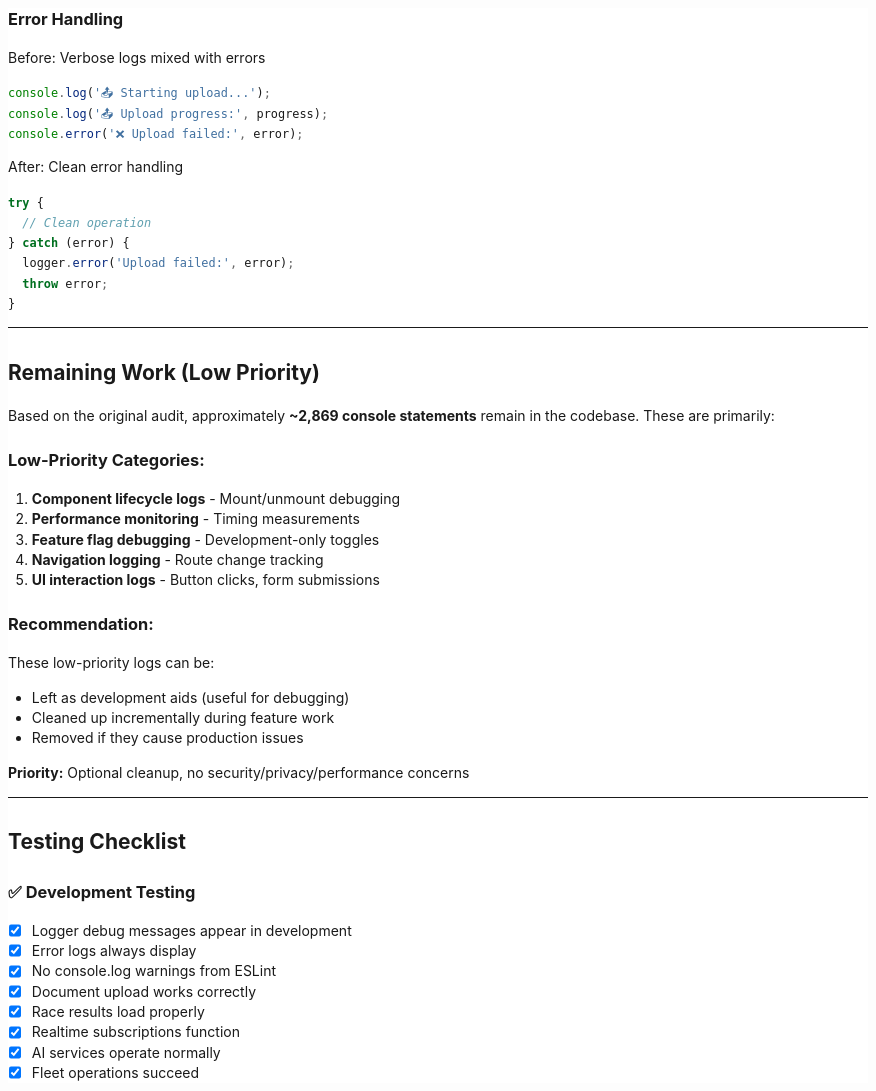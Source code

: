 ### Error Handling
Before: Verbose logs mixed with errors
```typescript
console.log('📤 Starting upload...');
console.log('📤 Upload progress:', progress);
console.error('❌ Upload failed:', error);
```

After: Clean error handling
```typescript
try {
  // Clean operation
} catch (error) {
  logger.error('Upload failed:', error);
  throw error;
}
```

---

## Remaining Work (Low Priority)

Based on the original audit, approximately **~2,869 console statements** remain in the codebase. These are primarily:

### Low-Priority Categories:
1. **Component lifecycle logs** - Mount/unmount debugging
2. **Performance monitoring** - Timing measurements
3. **Feature flag debugging** - Development-only toggles
4. **Navigation logging** - Route change tracking
5. **UI interaction logs** - Button clicks, form submissions

### Recommendation:
These low-priority logs can be:
- Left as development aids (useful for debugging)
- Cleaned up incrementally during feature work
- Removed if they cause production issues

**Priority:** Optional cleanup, no security/privacy/performance concerns

---

## Testing Checklist

### ✅ Development Testing
- [x] Logger debug messages appear in development
- [x] Error logs always display
- [x] No console.log warnings from ESLint
- [x] Document upload works correctly
- [x] Race results load properly
- [x] Realtime subscriptions function
- [x] AI services operate normally
- [x] Fleet operations succeed
